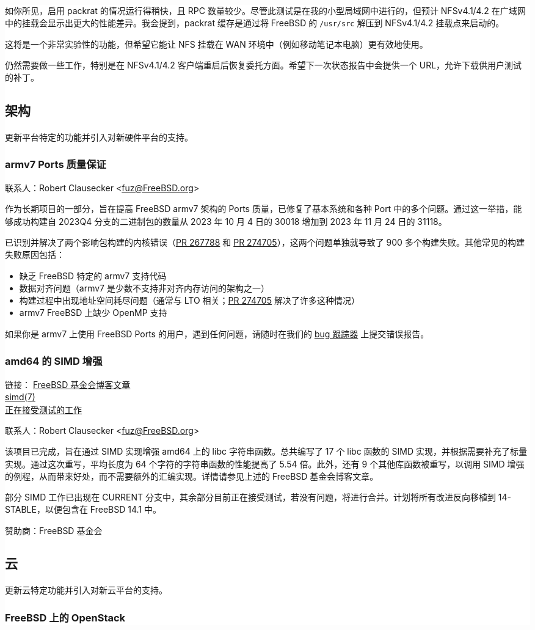 如你所见，启用 packrat 的情况运行得稍快，且 RPC 数量较少。尽管此测试是在我的小型局域网中进行的，但预计 NFSv4.1/4.2 在广域网中的挂载会显示出更大的性能差异。我会提到，packrat 缓存是通过将 FreeBSD 的 `/usr/src` 解压到 NFSv4.1/4.2 挂载点来启动的。

这将是一个非常实验性的功能，但希望它能让 NFS 挂载在 WAN 环境中（例如移动笔记本电脑）更有效地使用。

仍然需要做一些工作，特别是在 NFSv4.1/4.2 客户端重启后恢复委托方面。希望下一次状态报告中会提供一个 URL，允许下载供用户测试的补丁。



## 架构

更新平台特定的功能并引入对新硬件平台的支持。

### armv7 Ports 质量保证


联系人：Robert Clausecker <[fuz@FreeBSD.org](mailto:fuz@FreeBSD.org)>

作为长期项目的一部分，旨在提高 FreeBSD armv7 架构的 Ports 质量，已修复了基本系统和各种 Port 中的多个问题。通过这一举措，能够成功构建自 2023Q4 分支的二进制包的数量从 2023 年 10 月 4 日的 30018 增加到 2023 年 11 月 24 日的 31118。

已识别并解决了两个影响包构建的内核错误（[PR 267788](https://bugs.freebsd.org/bugzilla/show_bug.cgi?id=267788) 和 [PR 274705](https://bugs.freebsd.org/bugzilla/show_bug.cgi?id=274705)），这两个问题单独就导致了 900 多个构建失败。其他常见的构建失败原因包括：

* 缺乏 FreeBSD 特定的 armv7 支持代码
* 数据对齐问题（armv7 是少数不支持非对齐内存访问的架构之一）
* 构建过程中出现地址空间耗尽问题（通常与 LTO 相关；[PR 274705](https://bugs.freebsd.org/bugzilla/show_bug.cgi?id=274705) 解决了许多这种情况）
* armv7 FreeBSD 上缺少 OpenMP 支持

如果你是 armv7 上使用 FreeBSD Ports 的用户，遇到任何问题，请随时在我们的 [bug 跟踪器](https://bugzilla.freebsd.org/) 上提交错误报告。



### amd64 的 SIMD 增强
链接：
[FreeBSD 基金会博客文章](https://freebsdfoundation.org/blog/a-sneak-peek-simd-enhanced-string-functions-for-amd64/)  
[simd(7)](https://man.freebsd.org/cgi/man.cgi?query=simd&sektion=7&manpath=FreeBSD+15.0-CURRENT)  
[正在接受测试的工作](https://github.com/clausecker/freebsd-src/commits/acceptance-testing)

联系人：Robert Clausecker <[fuz@FreeBSD.org](mailto:fuz@FreeBSD.org)>

该项目已完成，旨在通过 SIMD 实现增强 amd64 上的 libc 字符串函数。总共编写了 17 个 libc 函数的 SIMD 实现，并根据需要补充了标量实现。通过这次重写，平均长度为 64 个字符的字符串函数的性能提高了 5.54 倍。此外，还有 9 个其他库函数被重写，以调用 SIMD 增强的例程，从而带来好处，而不需要额外的汇编实现。详情请参见上述的 FreeBSD 基金会博客文章。

部分 SIMD 工作已出现在 CURRENT 分支中，其余部分目前正在接受测试，若没有问题，将进行合并。计划将所有改进反向移植到 14-STABLE，以便包含在 FreeBSD 14.1 中。

赞助商：FreeBSD 基金会



## 云

更新云特定功能并引入对新云平台的支持。



### FreeBSD 上的 OpenStack  
